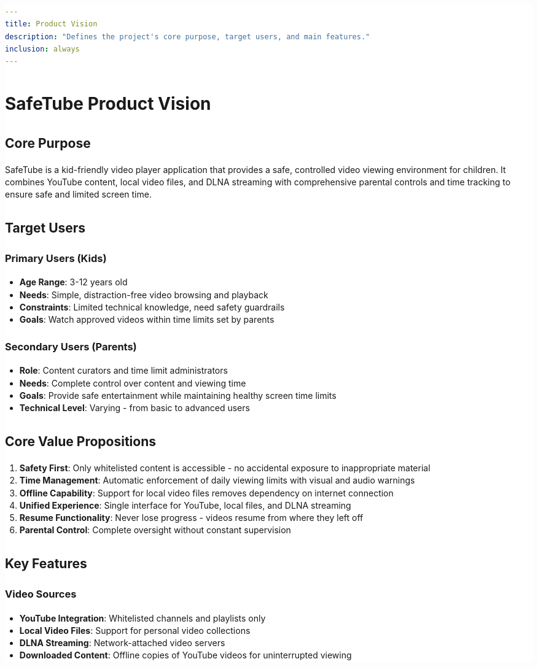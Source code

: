 ```yaml
---
title: Product Vision
description: "Defines the project's core purpose, target users, and main features."
inclusion: always
---
```


# SafeTube Product Vision

## Core Purpose

SafeTube is a kid-friendly video player application that provides a safe, controlled video viewing environment for children. It combines YouTube content, local video files, and DLNA streaming with comprehensive parental controls and time tracking to ensure safe and limited screen time.

## Target Users

### Primary Users (Kids)
- **Age Range**: 3-12 years old
- **Needs**: Simple, distraction-free video browsing and playback
- **Constraints**: Limited technical knowledge, need safety guardrails
- **Goals**: Watch approved videos within time limits set by parents

### Secondary Users (Parents)
- **Role**: Content curators and time limit administrators
- **Needs**: Complete control over content and viewing time
- **Goals**: Provide safe entertainment while maintaining healthy screen time limits
- **Technical Level**: Varying - from basic to advanced users

## Core Value Propositions

1. **Safety First**: Only whitelisted content is accessible - no accidental exposure to inappropriate material
2. **Time Management**: Automatic enforcement of daily viewing limits with visual and audio warnings
3. **Offline Capability**: Support for local video files removes dependency on internet connection
4. **Unified Experience**: Single interface for YouTube, local files, and DLNA streaming
5. **Resume Functionality**: Never lose progress - videos resume from where they left off
6. **Parental Control**: Complete oversight without constant supervision

## Key Features

### Video Sources
- **YouTube Integration**: Whitelisted channels and playlists only
- **Local Video Files**: Support for personal video collections
- **DLNA Streaming**: Network-attached video servers
- **Downloaded Content**: Offline copies of YouTube videos for uninterrupted viewing
